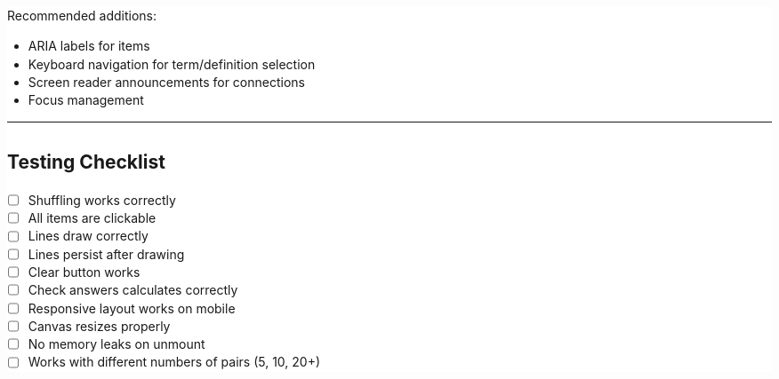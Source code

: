 Recommended additions:
- ARIA labels for items
- Keyboard navigation for term/definition selection
- Screen reader announcements for connections
- Focus management

---

## Testing Checklist

- [ ] Shuffling works correctly
- [ ] All items are clickable
- [ ] Lines draw correctly
- [ ] Lines persist after drawing
- [ ] Clear button works
- [ ] Check answers calculates correctly
- [ ] Responsive layout works on mobile
- [ ] Canvas resizes properly
- [ ] No memory leaks on unmount
- [ ] Works with different numbers of pairs (5, 10, 20+)
